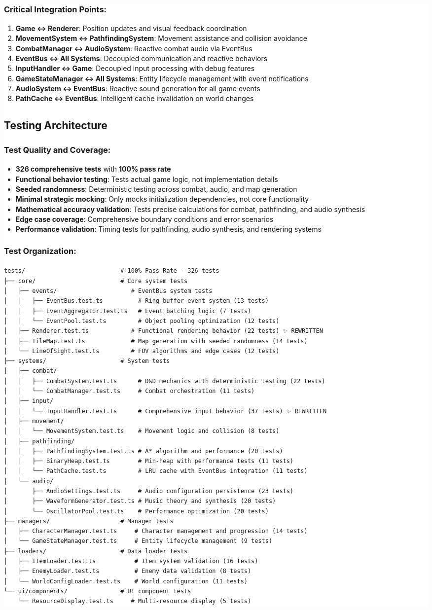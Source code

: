 ### Critical Integration Points:

1. **Game ↔ Renderer**: Position updates and visual feedback coordination
2. **MovementSystem ↔ PathfindingSystem**: Movement assistance and collision avoidance
3. **CombatManager ↔ AudioSystem**: Reactive combat audio via EventBus
4. **EventBus ↔ All Systems**: Decoupled communication and reactive behaviors
5. **InputHandler ↔ Game**: Decoupled input processing with debug features
6. **GameStateManager ↔ All Systems**: Entity lifecycle management with event notifications
7. **AudioSystem ↔ EventBus**: Reactive sound generation for all game events
8. **PathCache ↔ EventBus**: Intelligent cache invalidation on world changes

## Testing Architecture

### Test Quality and Coverage:
- **326 comprehensive tests** with **100% pass rate**
- **Functional behavior testing**: Tests actual game logic, not implementation details
- **Seeded randomness**: Deterministic testing across combat, audio, and map generation
- **Minimal strategic mocking**: Only mocks initialization dependencies, not core functionality
- **Mathematical accuracy validation**: Tests precise calculations for combat, pathfinding, and audio synthesis
- **Edge case coverage**: Comprehensive boundary conditions and error scenarios
- **Performance validation**: Timing tests for pathfinding, audio synthesis, and rendering systems

### Test Organization:
```
tests/                           # 100% Pass Rate - 326 tests
├── core/                        # Core system tests
│   ├── events/                     # EventBus system tests
│   │   ├── EventBus.test.ts          # Ring buffer event system (13 tests)
│   │   ├── EventAggregator.test.ts   # Event batching logic (7 tests)
│   │   └── EventPool.test.ts         # Object pooling optimization (12 tests)
│   ├── Renderer.test.ts            # Functional rendering behavior (22 tests) ✨ REWRITTEN
│   ├── TileMap.test.ts             # Map generation with seeded randomness (14 tests)
│   └── LineOfSight.test.ts         # FOV algorithms and edge cases (12 tests)
├── systems/                     # System tests
│   ├── combat/
│   │   ├── CombatSystem.test.ts      # D&D mechanics with deterministic testing (22 tests)
│   │   └── CombatManager.test.ts     # Combat orchestration (11 tests)
│   ├── input/
│   │   └── InputHandler.test.ts      # Comprehensive input behavior (37 tests) ✨ REWRITTEN
│   ├── movement/
│   │   └── MovementSystem.test.ts    # Movement logic and collision (8 tests)
│   ├── pathfinding/
│   │   ├── PathfindingSystem.test.ts # A* algorithm and performance (20 tests)
│   │   ├── BinaryHeap.test.ts        # Min-heap with performance tests (11 tests)
│   │   └── PathCache.test.ts         # LRU cache with EventBus integration (11 tests)
│   └── audio/
│       ├── AudioSettings.test.ts     # Audio configuration persistence (23 tests)
│       ├── WaveformGenerator.test.ts # Music theory and synthesis (20 tests)
│       └── OscillatorPool.test.ts    # Performance optimization (20 tests)
├── managers/                    # Manager tests
│   ├── CharacterManager.test.ts     # Character management and progression (14 tests)
│   └── GameStateManager.test.ts     # Entity lifecycle management (9 tests)
├── loaders/                     # Data loader tests
│   ├── ItemLoader.test.ts           # Item system validation (16 tests)
│   ├── EnemyLoader.test.ts          # Enemy data validation (8 tests)
│   └── WorldConfigLoader.test.ts    # World configuration (11 tests)
└── ui/components/               # UI component tests
    └── ResourceDisplay.test.ts     # Multi-resource display (5 tests)
```

